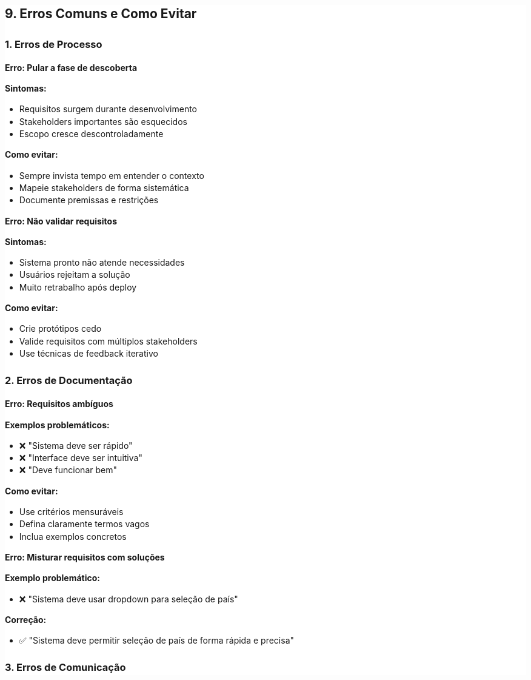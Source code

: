 ## 9. Erros Comuns e Como Evitar

### 1. Erros de Processo

**Erro: Pular a fase de descoberta**

**Sintomas:**

- Requisitos surgem durante desenvolvimento
- Stakeholders importantes são esquecidos
- Escopo cresce descontroladamente

**Como evitar:**

- Sempre invista tempo em entender o contexto
- Mapeie stakeholders de forma sistemática
- Documente premissas e restrições

**Erro: Não validar requisitos**

**Sintomas:**

- Sistema pronto não atende necessidades
- Usuários rejeitam a solução
- Muito retrabalho após deploy

**Como evitar:**

- Crie protótipos cedo
- Valide requisitos com múltiplos stakeholders
- Use técnicas de feedback iterativo

### 2. Erros de Documentação

**Erro: Requisitos ambíguos**

**Exemplos problemáticos:**

- ❌ "Sistema deve ser rápido"
- ❌ "Interface deve ser intuitiva"
- ❌ "Deve funcionar bem"

**Como evitar:**

- Use critérios mensuráveis
- Defina claramente termos vagos
- Inclua exemplos concretos

**Erro: Misturar requisitos com soluções**

**Exemplo problemático:**

- ❌ "Sistema deve usar dropdown para seleção de país"

**Correção:**

- ✅ "Sistema deve permitir seleção de país de forma rápida e precisa"

### 3. Erros de Comunicação
